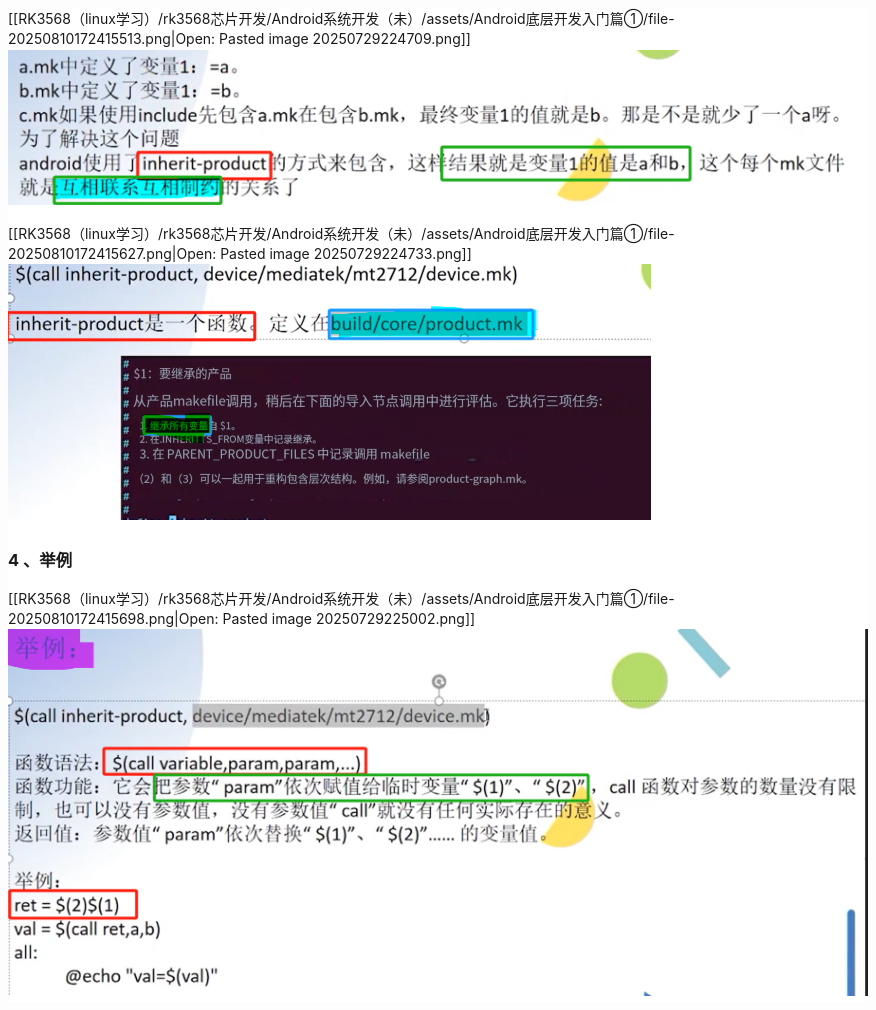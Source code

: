 [[RK3568（linux学习）/rk3568芯片开发/Android系统开发（未）/assets/Android底层开发入门篇①/file-20250810172415513.png|Open: Pasted image 20250729224709.png]]
![RK3568（linux学习）/rk3568芯片开发/Android系统开发（未）/assets/Android底层开发入门篇①/file-20250810172152784.png](RK3568（linux学习）/rk3568芯片开发/Android系统开发（未）/assets/Android底层开发入门篇①/file-20250810172415513.png)

[[RK3568（linux学习）/rk3568芯片开发/Android系统开发（未）/assets/Android底层开发入门篇①/file-20250810172415627.png|Open: Pasted image 20250729224733.png]]
![RK3568（linux学习）/rk3568芯片开发/Android系统开发（未）/assets/Android底层开发入门篇①/file-20250810172152848.png](RK3568（linux学习）/rk3568芯片开发/Android系统开发（未）/assets/Android底层开发入门篇①/file-20250810172415627.png)
### 4 、举例
[[RK3568（linux学习）/rk3568芯片开发/Android系统开发（未）/assets/Android底层开发入门篇①/file-20250810172415698.png|Open: Pasted image 20250729225002.png]]
![RK3568（linux学习）/rk3568芯片开发/Android系统开发（未）/assets/Android底层开发入门篇①/file-20250810172152943.png](RK3568（linux学习）/rk3568芯片开发/Android系统开发（未）/assets/Android底层开发入门篇①/file-20250810172415698.png)

